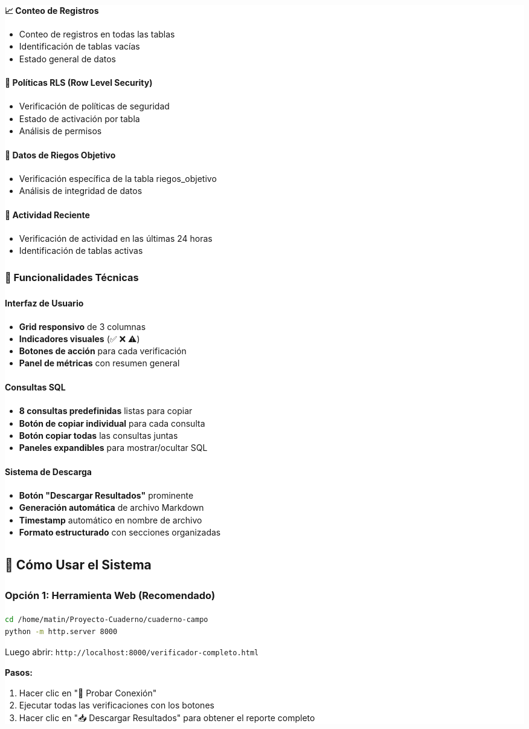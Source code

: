 #### 📈 Conteo de Registros
- Conteo de registros en todas las tablas
- Identificación de tablas vacías
- Estado general de datos

#### 🔐 Políticas RLS (Row Level Security)
- Verificación de políticas de seguridad
- Estado de activación por tabla
- Análisis de permisos

#### 🎯 Datos de Riegos Objetivo
- Verificación específica de la tabla riegos_objetivo
- Análisis de integridad de datos

#### 📱 Actividad Reciente
- Verificación de actividad en las últimas 24 horas
- Identificación de tablas activas

### 🔧 Funcionalidades Técnicas

#### Interfaz de Usuario
- **Grid responsivo** de 3 columnas
- **Indicadores visuales** (✅ ❌ ⚠️)
- **Botones de acción** para cada verificación
- **Panel de métricas** con resumen general

#### Consultas SQL
- **8 consultas predefinidas** listas para copiar
- **Botón de copiar individual** para cada consulta
- **Botón copiar todas** las consultas juntas
- **Paneles expandibles** para mostrar/ocultar SQL

#### Sistema de Descarga
- **Botón "Descargar Resultados"** prominente
- **Generación automática** de archivo Markdown
- **Timestamp** automático en nombre de archivo
- **Formato estructurado** con secciones organizadas

## 🎯 Cómo Usar el Sistema

### Opción 1: Herramienta Web (Recomendado)
```bash
cd /home/matin/Proyecto-Cuaderno/cuaderno-campo
python -m http.server 8000
```
Luego abrir: `http://localhost:8000/verificador-completo.html`

**Pasos:**
1. Hacer clic en "🔌 Probar Conexión"
2. Ejecutar todas las verificaciones con los botones
3. Hacer clic en "📥 Descargar Resultados" para obtener el reporte completo

